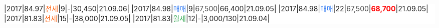 |2017|84.97|<span style="color:#FF5A00">전세</span>|9|<span style="color:#444444">-</span>|30,450|21.09.06|
|2017|84.98|<span style="color:#4285F3">매매</span>|9|<span style="color:#444444">67,500</span>|66,400|21.09.05|
|2017|84.98|<span style="color:#4285F3">매매</span>|22|<span style="color:#444444">67,500</span>|<b><span style="color:#FF0000">68,700</span></b>|21.09.05|
|2017|81.83|<span style="color:#FF5A00">전세</span>|15|<span style="color:#444444">-</span>|38,000|21.09.05|
|2017|81.83|<span style="color:#34A853">월세</span>|12|<span style="color:#444444">-</span>|3,000/130|21.09.04|
